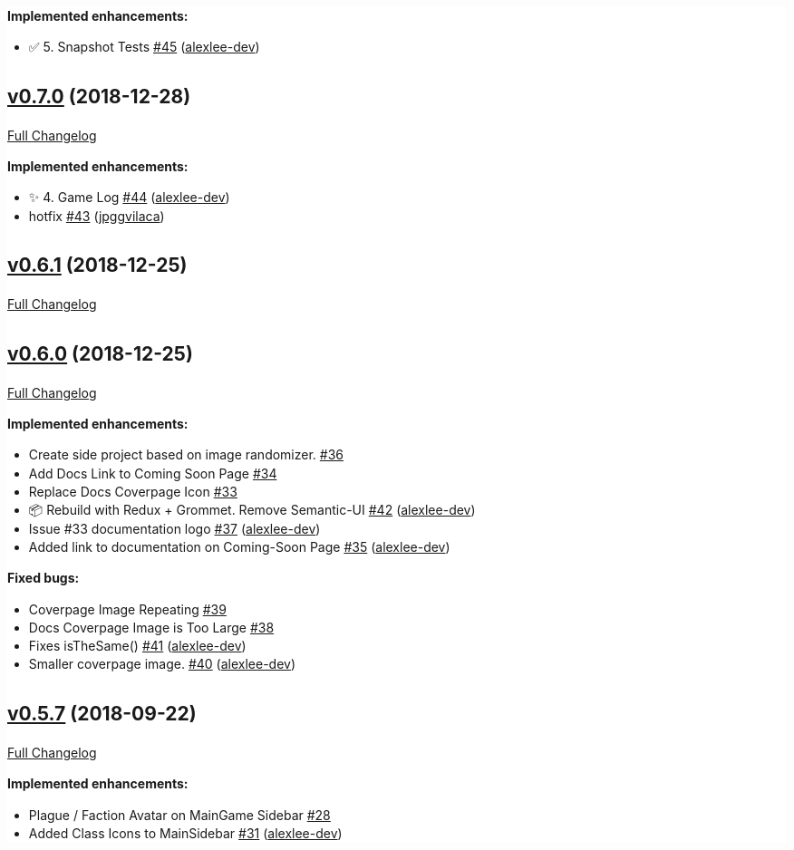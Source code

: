 **Implemented enhancements:**

- ✅ 5. Snapshot Tests [\#45](https://github.com/alexlee-dev/splague/pull/45) ([alexlee-dev](https://github.com/alexlee-dev))

## [v0.7.0](https://github.com/alexlee-dev/splague/tree/v0.7.0) (2018-12-28)
[Full Changelog](https://github.com/alexlee-dev/splague/compare/v0.6.1...v0.7.0)

**Implemented enhancements:**

- ✨ 4. Game Log [\#44](https://github.com/alexlee-dev/splague/pull/44) ([alexlee-dev](https://github.com/alexlee-dev))
- hotfix [\#43](https://github.com/alexlee-dev/splague/pull/43) ([jpggvilaca](https://github.com/jpggvilaca))

## [v0.6.1](https://github.com/alexlee-dev/splague/tree/v0.6.1) (2018-12-25)
[Full Changelog](https://github.com/alexlee-dev/splague/compare/v0.6.0...v0.6.1)

## [v0.6.0](https://github.com/alexlee-dev/splague/tree/v0.6.0) (2018-12-25)
[Full Changelog](https://github.com/alexlee-dev/splague/compare/v0.5.7...v0.6.0)

**Implemented enhancements:**

- Create side project based on image randomizer. [\#36](https://github.com/alexlee-dev/splague/issues/36)
- Add Docs Link to Coming Soon Page [\#34](https://github.com/alexlee-dev/splague/issues/34)
- Replace Docs Coverpage Icon [\#33](https://github.com/alexlee-dev/splague/issues/33)
- 📦 Rebuild with Redux + Grommet. Remove Semantic-UI [\#42](https://github.com/alexlee-dev/splague/pull/42) ([alexlee-dev](https://github.com/alexlee-dev))
- Issue \#33   documentation logo [\#37](https://github.com/alexlee-dev/splague/pull/37) ([alexlee-dev](https://github.com/alexlee-dev))
- Added link to documentation on Coming-Soon Page [\#35](https://github.com/alexlee-dev/splague/pull/35) ([alexlee-dev](https://github.com/alexlee-dev))

**Fixed bugs:**

- Coverpage Image Repeating [\#39](https://github.com/alexlee-dev/splague/issues/39)
- Docs Coverpage Image is Too Large [\#38](https://github.com/alexlee-dev/splague/issues/38)
- Fixes isTheSame\(\) [\#41](https://github.com/alexlee-dev/splague/pull/41) ([alexlee-dev](https://github.com/alexlee-dev))
- Smaller coverpage image. [\#40](https://github.com/alexlee-dev/splague/pull/40) ([alexlee-dev](https://github.com/alexlee-dev))

## [v0.5.7](https://github.com/alexlee-dev/splague/tree/v0.5.7) (2018-09-22)
[Full Changelog](https://github.com/alexlee-dev/splague/compare/v0.5.6...v0.5.7)

**Implemented enhancements:**

- Plague / Faction Avatar on MainGame Sidebar [\#28](https://github.com/alexlee-dev/splague/issues/28)
- Added Class Icons to MainSidebar [\#31](https://github.com/alexlee-dev/splague/pull/31) ([alexlee-dev](https://github.com/alexlee-dev))
